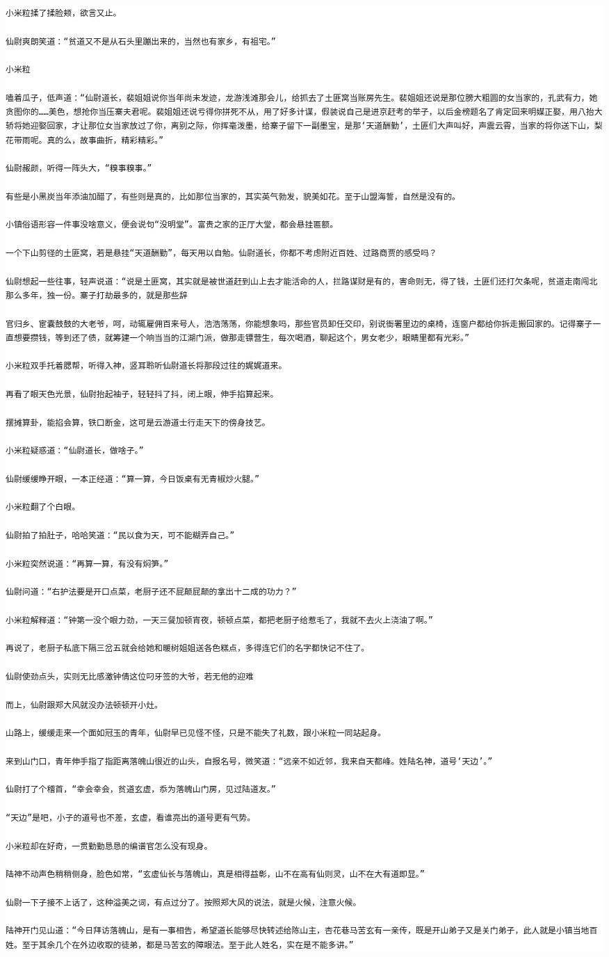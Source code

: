     小米粒揉了揉脸颊，欲言又止。

    仙尉爽朗笑道：“贫道又不是从石头里蹦出来的，当然也有家乡，有祖宅。”

    小米粒

    嗑着瓜子，低声道：“仙尉道长，裴姐姐说你当年尚未发迹，龙游浅滩那会儿，给抓去了土匪窝当账房先生。裴姐姐还说是那位膀大粗圆的女当家的，孔武有力，她贪图你的……美色，想抢你当压寨夫君呢。裴姐姐还说亏得你拼死不从，用了好多计谋，假装说自己是进京赶考的举子，以后金榜题名了肯定回来明媒正娶，用八抬大轿将她迎娶回家，才让那位女当家放过了你，离别之际，你挥毫泼墨，给寨子留下一副墨宝，是那‘天道酬勤’，土匪们大声叫好，声震云霄，当家的将你送下山，梨花带雨呢。真的么，故事曲折，精彩精彩。”

    仙尉赧颜，听得一阵头大，“糗事糗事。”

    有些是小黑炭当年添油加醋了，有些则是真的，比如那位当家的，其实英气勃发，貌美如花。至于山盟海誓，自然是没有的。

    小镇俗语形容一件事没啥意义，便会说句“没明堂”。富贵之家的正厅大堂，都会悬挂匾额。

    一个下山剪径的土匪窝，若是悬挂“天道酬勤”，每天用以自勉。仙尉道长，你都不考虑附近百姓、过路商贾的感受吗？

    仙尉想起一些往事，轻声说道：“说是土匪窝，其实就是被世道赶到山上去才能活命的人，拦路谋财是有的，害命则无，得了钱，土匪们还打欠条呢，贫道走南闯北那么多年，独一份。寨子打劫最多的，就是那些辞

    官归乡、宦囊鼓鼓的大老爷，呵，动辄雇佣百来号人，浩浩荡荡，你能想象吗，那些官员卸任交印，别说衙署里边的桌椅，连窗户都给你拆走搬回家的。记得寨子一直想要攒钱，等到还了债，就筹建一个响当当的江湖门派，做那走镖营生，每次喝酒，聊起这个，男女老少，眼睛里都有光彩。”

    小米粒双手托着腮帮，听得入神，竖耳聆听仙尉道长将那段过往的娓娓道来。

    再看了眼天色光景，仙尉抬起袖子，轻轻抖了抖，闭上眼，伸手掐算起来。

    摆摊算卦，能掐会算，铁口断金，这可是云游道士行走天下的傍身技艺。

    小米粒疑惑道：“仙尉道长，做啥子。”

    仙尉缓缓睁开眼，一本正经道：“算一算，今日饭桌有无青椒炒火腿。”

    小米粒翻了个白眼。

    仙尉拍了拍肚子，哈哈笑道：“民以食为天，可不能糊弄自己。”

    小米粒突然说道：“再算一算，有没有焖笋。”

    仙尉问道：“右护法要是开口点菜，老厨子还不屁颠屁颠的拿出十二成的功力？”

    小米粒解释道：“钟第一没个眼力劲，一天三餐加顿宵夜，顿顿点菜，都把老厨子给惹毛了，我就不去火上浇油了啊。”

    再说了，老厨子私底下隔三岔五就会给她和暖树姐姐送各色糕点，多得连它们的名字都快记不住了。

    仙尉使劲点头，实则无比感激钟倩这位叼牙签的大爷，若无他的迎难

    而上，仙尉跟郑大风就没办法顿顿开小灶。

    山路上，缓缓走来一个面如冠玉的青年，仙尉早已见怪不怪，只是不能失了礼数，跟小米粒一同站起身。

    来到山门口，青年伸手指了指距离落魄山很近的山头，自报名号，微笑道：“远亲不如近邻，我来自天都峰。姓陆名神，道号‘天边’。”

    仙尉打了个稽首，“幸会幸会，贫道玄虚，忝为落魄山门房，见过陆道友。”

    “天边”是吧，小子的道号也不差，玄虚，看谁亮出的道号更有气势。

    小米粒却在好奇，一贯勤勤恳恳的编谱官怎么没有现身。

    陆神不动声色稍稍侧身，脸色如常，“玄虚仙长与落魄山，真是相得益彰，山不在高有仙则灵，山不在大有道即显。”

    仙尉一下子接不上话了，这种溢美之词，有点过分了。按照郑大风的说法，就是火候，注意火候。

    陆神开门见山道：“今日拜访落魄山，是有一事相告，希望道长能够尽快转述给陈山主，杏花巷马苦玄有一亲传，既是开山弟子又是关门弟子，此人就是小镇当地百姓。至于其余几个在外边收取的徒弟，都是马苦玄的障眼法。至于此人姓名，实在是不能多讲。”
